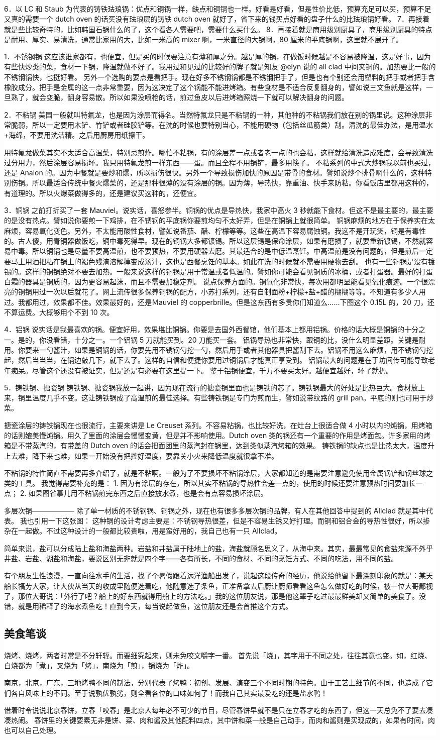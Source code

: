 6．以 LC 和 Staub 为代表的铸铁珐琅锅：优点和铜锅一样，缺点和铜锅也一样。好看是好看，但是性价比低，预算充足可以买，预算不足又真的需要一个 dutch oven 的话买没有珐琅层的铸铁 dutch oven 就好了，省下来的钱买点好看的盘子什么的比珐琅锅好看。 7．再接着就是些比较奇特的，比如韩国石锅什么的了，这个看各人需要吧，需要什么买什么。 8．再接着就是商用级别厨具了，商用级别厨具的特点是耐用、厚实、易清洗，通常比家用的大，比如一米高的 mixer 啊，一米直径的大锅啊，80 厘米的平底锅啊，这里就不展开了。

1．不锈钢锅 这应该谁家都有，也便宜，但是买的时候要注意有薄和厚之分。越是厚的锅，在做饭时候越是不容易被降温，这是好事，因为有些快炒类的菜，食材一下锅，降温就做不好了。我用过和见过的比较好的牌子就是知友 @elyn 说的 all clad 中间夹铜的。加热要比一般的不锈钢锅快，也挺好看。 另外一个选购的要点是看把手。现在好多不锈钢锅都是不锈钢把手了，但是也有个别还会用塑料的把手或者把手含橡胶成分。把手是金属的这一点非常重要，因为这决定了这个锅能不能进烤箱。有些食材是不适合反复翻身的，譬如说三文鱼就是这样，一旦熟了，就会变脆，翻身容易散。所以如果没喷枪的话，煎过鱼皮以后进烤箱照烧一下就可以解决翻身的问题。

2．不粘锅 美国一般就叫特氟龙，也是因为涂层而得名。当然特氟龙只是不粘锅的一种，其他种的不粘锅我们放在别的锅里说。这种涂层非常脆弱，所以一定要用木铲、竹铲或者硅胶铲等。在洗的时候也要特别当心，不能用硬物（包括丝瓜筋类）刮。清洗的最佳办法，是用温水+海绵，不要用洗洁精。之后用厨房用纸擦干。

用特氟龙做菜其实不太适合高温菜，特别忌煎炸。哪怕不粘锅，有的涂层差一点或者老一点的也会粘，这样就给清洗造成难度，会导致清洗过分用力，然后涂层容易损坏。我只用特氟龙煎一样东西——蛋。而且全程不用锅铲，最多用筷子。 不粘系列的中式大炒锅我以前也买过，还是 Analon 的。因为中餐就是要炒和爆，所以损伤很快。另外一个导致损伤加快的原因是带骨的食材。譬如说炒个排骨啊什么的，这种特别伤锅。所以最适合传统中餐火爆菜的，还是那种很薄的没有涂层的锅。因为薄，导热快，靠重油、快手来防粘。你看饭店里都用这种的，有道理的。所以火爆菜做得多的，还是建议买这种的，还便宜。

3．铜锅 之前打折买了一套 Mauviel。说实话，喜怒参半。铜锅的优点是导热快，我家中高火 3 秒就能下食材。但这不是最主要的，最主要的是没有热点。譬如说你要煎一下鸡排，在不锈钢的平底锅你要煎均匀不太好弄，但是在铜锅上就很简单。 铜锅麻烦的地方在于保养实在太麻烦，容易氧化变色。另外，不太能用酸性食材，譬如说番茄、醋、柠檬等等。这些在高温下容易腐蚀铜。我这不是开玩笑，铜是有毒性的。古人傻，用青铜器做饭吃，铜中毒死得早。现在的铜锅大多都镀锡。所以这层锡是保命涂层，如果有磨损了，就要重新镀锡，不然就容易中毒。所以铜锅也是尽量不要高温煎，也不要预热，不要用硬器去磨。其最适合的是中低温烹饪。中高温煎是没有问题的，但是煎后一定要马上用酒把粘在锅上的褐色残渣溶解掉变成汤汁，这也是西餐烹饪的基本。如此在洗的时候就不需要用硬物去刮。 也有一些铜锅是没有镀锡的。这样的铜锅绝对不要去加热。一般来说这样的铜锅是用于常温或者低温的。譬如你可能会看见铜质的冰桶，或者打蛋器。最好的打蛋白霜的器具是铜质的，因为更容易起沫，而且不需要加稳定剂。 说点保养方面的。铜氧化非常快，每次用都明显能看见氧化痕迹。一个很漂亮的铜锅用过一次以后就花了。网上流传很多保养铜锅的配方，小苏打系列，还有自制面粉+柠檬+盐+醋的糊糊等等。不知道有多少人用过。我都用过，效果都不佳。效果最好的，还是Ｍauviel 的 copperbrille。但是这东西有多贵你们知道么……下图这个 0.15L 的，20 刀，还不算运费。大概够用个不到 10 次。

4．铝锅 说实话是我最喜欢的锅。便宜好用，效果堪比铜锅。你要是去国外西餐馆，他们基本上都用铝锅。价格的话大概是铜锅的十分之一。是的，你没看错，十分之一。一个铝锅 5 刀就能买到。20 刀能买一套。 铝锅导热也非常快，跟铜的比，没什么明显差距。关键是耐用。你要来一勺酱汁，如果是铜锅的话，你要先用不锈钢勺挖一勺，然后用手或者其他器具把酱刮下去。铝锅不用这么麻烦，用不锈钢勺挖起，然后当当当，在锅边敲几下，就下去了。这样的自信和便捷你要用过铜锅后才能真正享受到。 铝锅最大的问题是在于坊间传可能导致老年痴呆。尽管这个还没有被证实，但是还是有必要在这里提一下。 鉴于铝锅便宜，千万不要买太好。越便宜越好，坏了就扔。

5．铸铁锅、搪瓷锅 铸铁锅、搪瓷锅我放一起讲，因为现在流行的搪瓷锅里面也是铸铁的芯了。铸铁锅最大的好处是比热巨大。食材放上来，锅里温度几乎不变。这让铸铁锅成了高温煎的最佳选择。有些铸铁锅是专门为煎而生，譬如说带纹路的 grill pan。平底的则也可用于炒菜。

搪瓷涂层的铸铁锅现在也很流行，主要来讲是 Le Creuset 系列。不容易粘锅，也比较好洗，在灶台上很适合做 4 小时以内的炖锅，用烤箱的话则媲美慢炖锅。用久了里面的涂层会慢慢变黄，但是并不影响使用。Dutch oven 类的锅还有一个重要的作用是烤面包。许多家用的烤箱是不带蒸汽的，有带盖的 Dutch oven 的话会把面团里的蒸汽封在锅里，达到类似蒸汽烤箱的效果。 铸铁锅的缺点也是比热太大，温度升上去难，降下来也难，如果一开始没有把控好温度，要靠关小火来降低温度就很拿不准。

不粘锅的特性简直不需要再多介绍了，就是不粘啊。一般为了不要损坏不粘锅涂层，大家都知道的是需要注意避免使用金属锅铲和钢丝球之类的工具。 我觉得需要补充的是： 1. 因为有涂层的存在，所以其实不粘锅的导热性会差一点的，使用的时候还要注意预热时间要加长一点； 2. 如果图省事儿用不粘锅煎完东西之后直接放水煮，也是会有点容易损坏涂层。

多层次锅—————— 除了单一材质的不锈钢锅、铜锅之外，现在也有很多多层次锅的品牌，有人在其他回答中提到的 Allclad 就是其中代表。 我也引用一下这张图： 这种锅的设计考虑主要是：不锈钢导热很差，但是不容易生锈又好打理。而铜和铝合金的导热性很好，所以掺杂在一起做。不过这种设计的一般都比较贵啦，用是蛮好用的，我自己也有一只 Allclad。

简单来说，盐可以分成陆上盐和海盐两种。岩盐和井盐属于陆地上的盐，海盐就顾名思义了，从海中来。其实，最最常见的食盐来源不外乎井盐、岩盐、湖盐和海盐，要说区别无非就是四个字——各有所长，不同的食材、不同的烹饪方式、不同的吃法，用不同的盐。

有个朋友生性浪漫，一直向往水手的生活，找了个暑假跟着远洋渔船出发了，说起这段传奇的经历，他说给他留下最深刻印象的就是：某天船长犒劳大家，让大伙从当天的收成里随便选着吃，他随意选了条鱼，正准备拿去后厨让厨师看看这鱼怎么做好吃的时候，被一位大哥鄙视了，那位大哥说：「外行了吧？船上的好东西就得用船上的方法吃。」我的这位朋友说，那是他这辈子吃过最最鲜美却又简单的美食了。没错，就是用稀释了的海水煮鱼吃！直到今天，每当说起做鱼，这位朋友还是会首推这个方式。

## 美食笔谈

烧烤、烧烤，两者时常是不分轩轾。而要细究起来，则未免咬文嚼字一番。 首先说「烧」，其字用于不同之处，往往其意也变。如，红烧、白烧都为「煮」，叉烧为「烤」，南烧为「煎」，锅烧为「炸」。

南京，北京，广东，三地烤鸭不同的制法，分别代表了烤鸭：初创、发展、演变三个不同时期的特色。由于工艺上细节的不同，也造成了它们各自风味上的不同。至于说孰优孰劣，则全看各位的口味如何了！而我自己其实最爱吃的还是盐水鸭！

借着时令说说北京春饼，立春「咬春」是北京人每年必不可少的节目，尽管春饼早就不是只在立春才吃的东西了，但这一天总免不了要去凑凑热闹。 春饼里的关键要素无非是饼、菜、肉和酱及其他配料四点，其中饼和菜一般是自己动手，而肉和酱则是买现成的，如果有时间，肉也可以自己处理。
